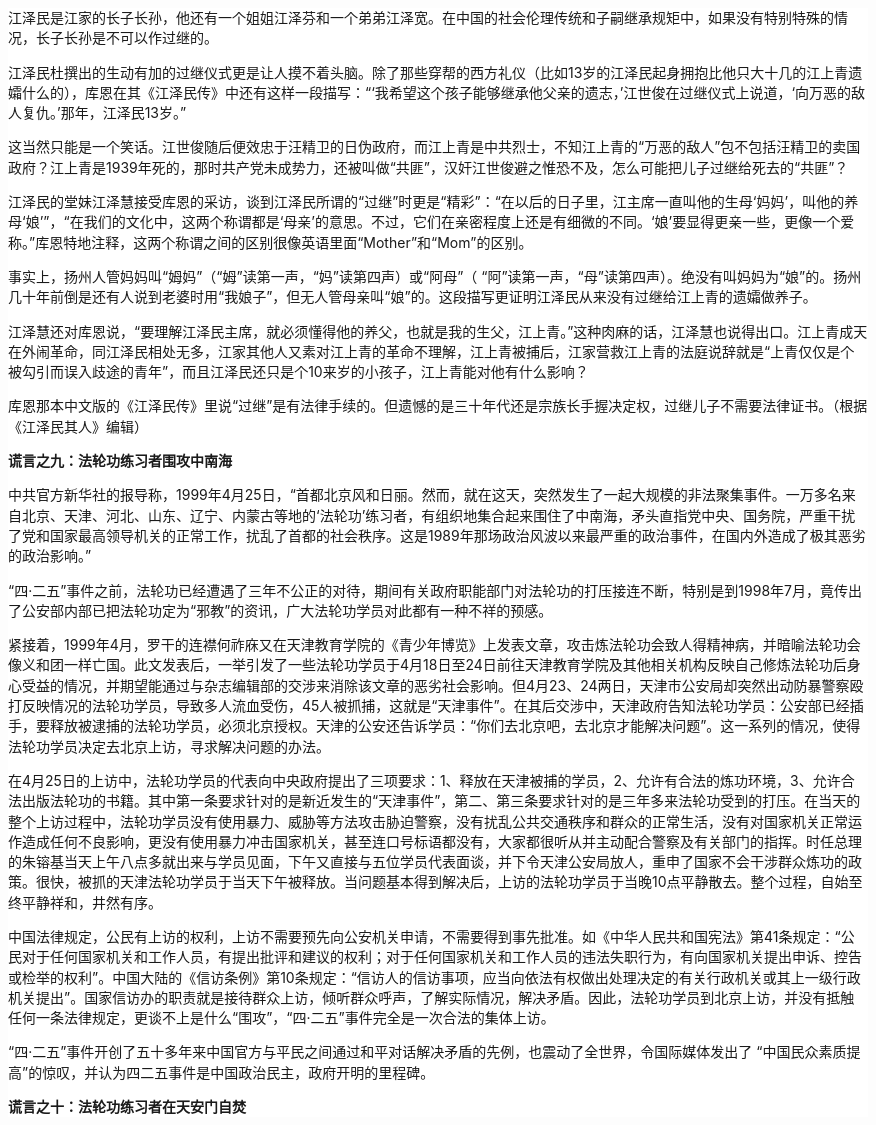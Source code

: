   江泽民是江家的长子长孙，他还有一个姐姐江泽芬和一个弟弟江泽宽。在中国的社会伦理传统和子嗣继承规矩中，如果没有特别特殊的情况，长子长孙是不可以作过继的。
 </p>
 <p>
  江泽民杜撰出的生动有加的过继仪式更是让人摸不着头脑。除了那些穿帮的西方礼仪（比如13岁的江泽民起身拥抱比他只大十几的江上青遗孀什么的），库恩在其《江泽民传》中还有这样一段描写：“‘我希望这个孩子能够继承他父亲的遗志，’江世俊在过继仪式上说道，‘向万恶的敌人复仇。’那年，江泽民13岁。”
 </p>
 <p>
  这当然只能是一个笑话。江世俊随后便效忠于汪精卫的日伪政府，而江上青是中共烈士，不知江上青的“万恶的敌人”包不包括汪精卫的卖国政府？江上青是1939年死的，那时共产党未成势力，还被叫做“共匪”，汉奸江世俊避之惟恐不及，怎么可能把儿子过继给死去的“共匪”？
 </p>
 <p>
  江泽民的堂妹江泽慧接受库恩的采访，谈到江泽民所谓的“过继”时更是“精彩”：“在以后的日子里，江主席一直叫他的生母‘妈妈’，叫他的养母‘娘’”，“在我们的文化中，这两个称谓都是‘母亲’的意思。不过，它们在亲密程度上还是有细微的不同。‘娘’要显得更亲一些，更像一个爱称。”库恩特地注释，这两个称谓之间的区别很像英语里面“Mother”和“Mom”的区别。
 </p>
 <p>
  事实上，扬州人管妈妈叫“姆妈”（“姆”读第一声，“妈”读第四声）或“阿母”（ “阿”读第一声，“母”读第四声）。绝没有叫妈妈为“娘”的。扬州几十年前倒是还有人说到老婆时用“我娘子”，但无人管母亲叫“娘”的。这段描写更证明江泽民从来没有过继给江上青的遗孀做养子。
 </p>
 <p>
  江泽慧还对库恩说，“要理解江泽民主席，就必须懂得他的养父，也就是我的生父，江上青。”这种肉麻的话，江泽慧也说得出口。江上青成天在外闹革命，同江泽民相处无多，江家其他人又素对江上青的革命不理解，江上青被捕后，江家营救江上青的法庭说辞就是“上青仅仅是个被勾引而误入歧途的青年”，而且江泽民还只是个10来岁的小孩子，江上青能对他有什么影响？
 </p>
 <p>
  库恩那本中文版的《江泽民传》里说“过继”是有法律手续的。但遗憾的是三十年代还是宗族长手握决定权，过继儿子不需要法律证书。（根据《江泽民其人》编辑）
 </p>
 <p>
  <strong>
   谎言之九：法轮功练习者围攻中南海
  </strong>
 </p>
 <p>
  中共官方新华社的报导称，1999年4月25日，“首都北京风和日丽。然而，就在这天，突然发生了一起大规模的非法聚集事件。一万多名来自北京、天津、河北、山东、辽宁、内蒙古等地的‘法轮功’练习者，有组织地集合起来围住了中南海，矛头直指党中央、国务院，严重干扰了党和国家最高领导机关的正常工作，扰乱了首都的社会秩序。这是1989年那场政治风波以来最严重的政治事件，在国内外造成了极其恶劣的政治影响。”
 </p>
 <p>
  “四‧二五”事件之前，法轮功已经遭遇了三年不公正的对待，期间有关政府职能部门对法轮功的打压接连不断，特别是到1998年7月，竟传出了公安部内部已把法轮功定为“邪教”的资讯，广大法轮功学员对此都有一种不祥的预感。
 </p>
 <p>
  紧接着，1999年4月，罗干的连襟何祚庥又在天津教育学院的《青少年博览》上发表文章，攻击炼法轮功会致人得精神病，并暗喻法轮功会像义和团一样亡国。此文发表后，一举引发了一些法轮功学员于4月18日至24日前往天津教育学院及其他相关机构反映自己修炼法轮功后身心受益的情况，并期望能通过与杂志编辑部的交涉来消除该文章的恶劣社会影响。但4月23、24两日，天津市公安局却突然出动防暴警察殴打反映情况的法轮功学员，导致多人流血受伤，45人被抓捕，这就是“天津事件”。在其后交涉中，天津政府告知法轮功学员：公安部已经插手，要释放被逮捕的法轮功学员，必须北京授权。天津的公安还告诉学员：“你们去北京吧，去北京才能解决问题”。这一系列的情况，使得法轮功学员决定去北京上访，寻求解决问题的办法。
 </p>
 <p>
  在4月25日的上访中，法轮功学员的代表向中央政府提出了三项要求：1、释放在天津被捕的学员，2、允许有合法的炼功环境，3、允许合法出版法轮功的书籍。其中第一条要求针对的是新近发生的“天津事件”，第二、第三条要求针对的是三年多来法轮功受到的打压。在当天的整个上访过程中，法轮功学员没有使用暴力、威胁等方法攻击胁迫警察，没有扰乱公共交通秩序和群众的正常生活，没有对国家机关正常运作造成任何不良影响，更没有使用暴力冲击国家机关，甚至连口号标语都没有，大家都很听从并主动配合警察及有关部门的指挥。时任总理的朱镕基当天上午八点多就出来与学员见面，下午又直接与五位学员代表面谈，并下令天津公安局放人，重申了国家不会干涉群众炼功的政策。很快，被抓的天津法轮功学员于当天下午被释放。当问题基本得到解决后，上访的法轮功学员于当晚10点平静散去。整个过程，自始至终平静祥和，井然有序。
 </p>
 <p>
  中国法律规定，公民有上访的权利，上访不需要预先向公安机关申请，不需要得到事先批准。如《中华人民共和国宪法》第41条规定：“公民对于任何国家机关和工作人员，有提出批评和建议的权利；对于任何国家机关和工作人员的违法失职行为，有向国家机关提出申诉、控告或检举的权利”。中国大陆的《信访条例》第10条规定：“信访人的信访事项，应当向依法有权做出处理决定的有关行政机关或其上一级行政机关提出”。国家信访办的职责就是接待群众上访，倾听群众呼声，了解实际情况，解决矛盾。因此，法轮功学员到北京上访，并没有抵触任何一条法律规定，更谈不上是什么“围攻”，“四‧二五”事件完全是一次合法的集体上访。
 </p>
 <p>
  “四‧二五”事件开创了五十多年来中国官方与平民之间通过和平对话解决矛盾的先例，也震动了全世界，令国际媒体发出了 “中国民众素质提高”的惊叹，并认为四二五事件是中国政治民主，政府开明的里程碑。
 </p>
 <p>
  <strong>
   谎言之十：法轮功练习者在天安门自焚
  </strong>
 </p>
 <p>